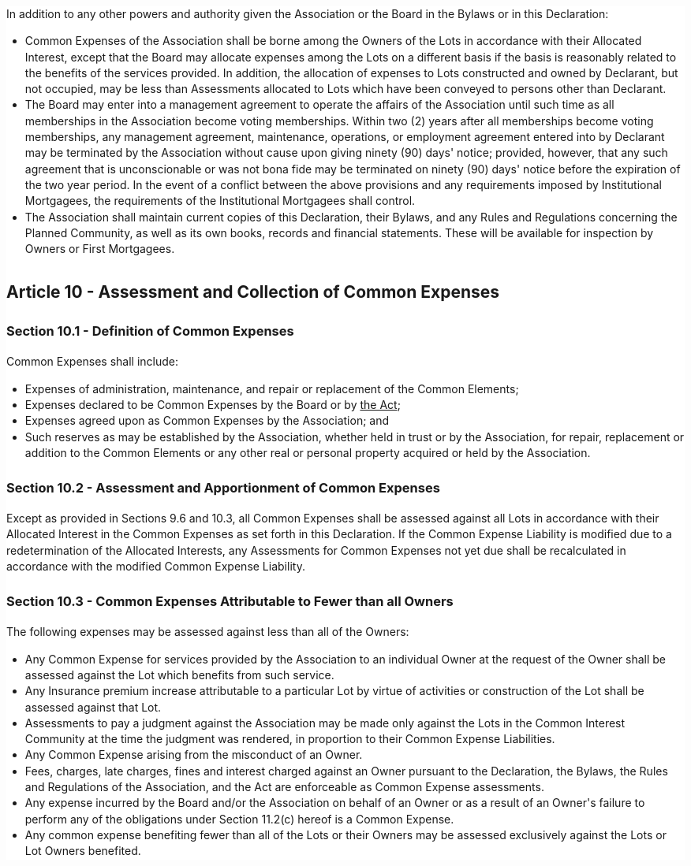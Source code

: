 In addition to any other powers and authority given the Association or the Board in the Bylaws or in this Declaration:
- Common Expenses of the Association shall be borne among the Owners of the Lots in accordance with their Allocated Interest, except that the Board may allocate expenses among the Lots on a different basis if the basis is reasonably related to the benefits of the services provided.  In addition, the allocation of expenses to Lots constructed and owned by Declarant, but not occupied, may be less than Assessments allocated to Lots which have been conveyed to persons other than Declarant.
- The Board may enter into a management agreement to operate the affairs of the Association until such time as all memberships in the Association become voting memberships.  Within two (2) years after all memberships become voting memberships, any management agreement, maintenance, operations, or employment agreement entered into by Declarant may be terminated by the Association without cause upon giving ninety (90) days' notice; provided, however, that any such agreement that is unconscionable or was not bona fide may be terminated on ninety (90) days' notice before the expiration of the two year period.  In the event of a conflict between the above provisions and any requirements imposed by Institutional Mortgagees, the requirements of the Institutional Mortgagees shall control.
- The Association shall maintain current copies of this Declaration, their Bylaws, and any Rules and Regulations concerning the Planned Community, as well as its own books, records and financial statements.  These will be available for inspection by Owners or First Mortgagees.

## Article 10 - Assessment and Collection of Common Expenses

### Section 10.1 - Definition of Common Expenses

Common Expenses shall include:
- Expenses of administration, maintenance, and repair or replacement of the Common Elements;
- Expenses declared to be Common Expenses by the Board or by [the Act][act];
- Expenses agreed upon as Common Expenses by the Association; and
- Such reserves as may be established by the Association, whether held in trust or by the Association, for repair, replacement or addition to the Common Elements or any other real or personal property acquired or held by the Association.

### Section 10.2 - Assessment and Apportionment of Common Expenses

Except as provided in Sections 9.6 and 10.3, all Common Expenses shall be assessed against all Lots in accordance with their Allocated Interest in the Common Expenses as set forth in this Declaration.  If the Common Expense Liability is modified due to a redetermination of the Allocated Interests, any Assessments for Common Expenses not yet due shall be recalculated in accordance with the modified Common Expense Liability.

### Section 10.3 - Common Expenses Attributable to Fewer than all Owners

The following expenses may be assessed against less than all of the Owners:
- Any Common Expense for services provided by the Association to an individual Owner at the request of the Owner shall be assessed against the Lot which benefits from such service.
- Any Insurance premium increase attributable to a particular Lot by virtue of activities or construction of the Lot shall be assessed against that Lot.
- Assessments to pay a judgment against the Association may be made only against the Lots in the Common Interest Community at the time the judgment was rendered, in proportion to their Common Expense Liabilities.
- Any Common Expense arising from the misconduct of an Owner.
- Fees, charges, late charges, fines and interest charged against an Owner pursuant to the Declaration, the Bylaws, the Rules and Regulations of the Association, and the Act are enforceable as Common Expense assessments.
- Any expense incurred by the Board and/or the Association on behalf of an Owner or as a result of an Owner's failure to perform any of the obligations under Section 11.2(c) hereof is a Common Expense.
- Any common expense benefiting fewer than all of the Lots or their Owners may be assessed exclusively against the Lots or Lot Owners benefited.


[act]: https://www.hopb.co/vermont-common-interest-ownership-act-title-27a
